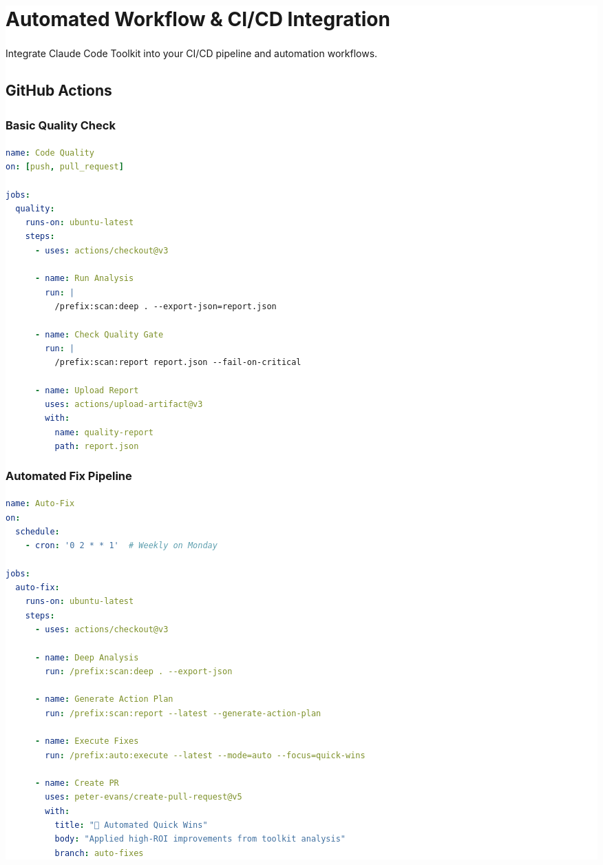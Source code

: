 # Automated Workflow & CI/CD Integration

Integrate Claude Code Toolkit into your CI/CD pipeline and automation workflows.

## GitHub Actions

### Basic Quality Check

```yaml
name: Code Quality
on: [push, pull_request]

jobs:
  quality:
    runs-on: ubuntu-latest
    steps:
      - uses: actions/checkout@v3
      
      - name: Run Analysis
        run: |
          /prefix:scan:deep . --export-json=report.json
          
      - name: Check Quality Gate
        run: |
          /prefix:scan:report report.json --fail-on-critical
          
      - name: Upload Report
        uses: actions/upload-artifact@v3
        with:
          name: quality-report
          path: report.json
```

### Automated Fix Pipeline

```yaml
name: Auto-Fix
on:
  schedule:
    - cron: '0 2 * * 1'  # Weekly on Monday

jobs:
  auto-fix:
    runs-on: ubuntu-latest
    steps:
      - uses: actions/checkout@v3
      
      - name: Deep Analysis
        run: /prefix:scan:deep . --export-json
        
      - name: Generate Action Plan
        run: /prefix:scan:report --latest --generate-action-plan
        
      - name: Execute Fixes
        run: /prefix:auto:execute --latest --mode=auto --focus=quick-wins
        
      - name: Create PR
        uses: peter-evans/create-pull-request@v5
        with:
          title: "🤖 Automated Quick Wins"
          body: "Applied high-ROI improvements from toolkit analysis"
          branch: auto-fixes
```
